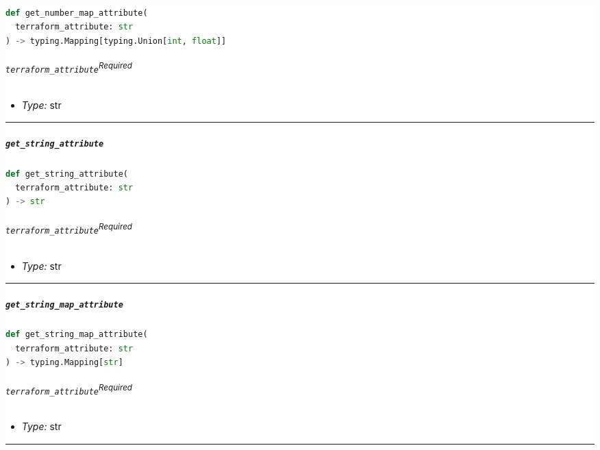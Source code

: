 ```python
def get_number_map_attribute(
  terraform_attribute: str
) -> typing.Mapping[typing.Union[int, float]]
```

###### `terraform_attribute`<sup>Required</sup> <a name="terraform_attribute" id="rhizo-co-terraform-provider-oci.dataOciGoldenGateTrailSequence.DataOciGoldenGateTrailSequenceItemsOutputReference.getNumberMapAttribute.parameter.terraformAttribute"></a>

- *Type:* str

---

##### `get_string_attribute` <a name="get_string_attribute" id="rhizo-co-terraform-provider-oci.dataOciGoldenGateTrailSequence.DataOciGoldenGateTrailSequenceItemsOutputReference.getStringAttribute"></a>

```python
def get_string_attribute(
  terraform_attribute: str
) -> str
```

###### `terraform_attribute`<sup>Required</sup> <a name="terraform_attribute" id="rhizo-co-terraform-provider-oci.dataOciGoldenGateTrailSequence.DataOciGoldenGateTrailSequenceItemsOutputReference.getStringAttribute.parameter.terraformAttribute"></a>

- *Type:* str

---

##### `get_string_map_attribute` <a name="get_string_map_attribute" id="rhizo-co-terraform-provider-oci.dataOciGoldenGateTrailSequence.DataOciGoldenGateTrailSequenceItemsOutputReference.getStringMapAttribute"></a>

```python
def get_string_map_attribute(
  terraform_attribute: str
) -> typing.Mapping[str]
```

###### `terraform_attribute`<sup>Required</sup> <a name="terraform_attribute" id="rhizo-co-terraform-provider-oci.dataOciGoldenGateTrailSequence.DataOciGoldenGateTrailSequenceItemsOutputReference.getStringMapAttribute.parameter.terraformAttribute"></a>

- *Type:* str

---
